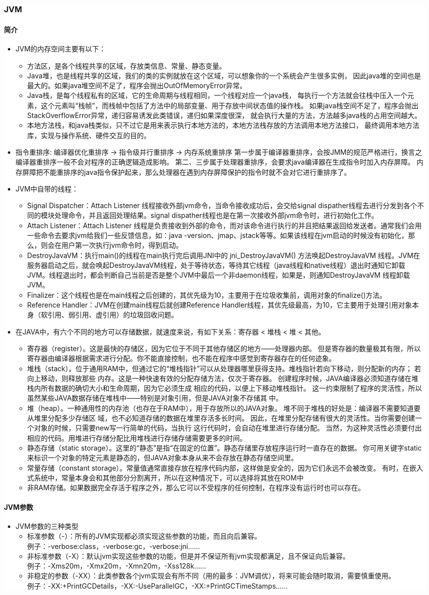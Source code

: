### JVM
#### 简介
* JVM的内存空间主要有以下：
  * 方法区，是各个线程共享的区域，存放类信息、常量、静态变量。
  * Java堆，也是线程共享的区域，我们的类的实例就放在这个区域，可以想象你的一个系统会产生很多实例，
    因此java堆的空间也是最大的。如果java堆空间不足了，程序会抛出OutOfMemoryError异常。
  * Java栈，是每个线程私有的区域，它的生命周期与线程相同，一个线程对应一个java栈，
    每执行一个方法就会往栈中压入一个元素，这个元素叫“栈帧”，而栈帧中包括了方法中的局部变量、用于存放中间状态值的操作栈。
    如果java栈空间不足了，程序会抛出StackOverflowError异常，递归容易诱发此类错误，递归如果深度很深，
    就会执行大量的方法，方法越多java栈的占用空间越大。
  * 本地方法栈，和java栈类似，只不过它是用来表示执行本地方法的，本地方法栈存放的方法调用本地方法接口，
    最终调用本地方法库，实现与操作系统、硬件交互的目的。

* 指令重排序: 编译器优化重排序 -> 指令级并行重排序 -> 内存系统重排序
  第一步属于编译器重排序，会按JMM的规范严格进行，换言之编译器重排序一般不会对程序的正确逻辑造成影响。
  第二、三步属于处理器重排序，会要求java编译器在生成指令时加入内存屏障。
  内存屏障把不能重排序的java指令保护起来，那么处理器在遇到内存屏障保护的指令时就不会对它进行重排序了。

* JVM中自带的线程：
    * Signal Dispatcher：Attach Listener 线程接收外部jvm命令，当命令接收成功后，会交给signal dispather线程去进行分发到各个不同的模块处理命令，并且返回处理结果。signal dispather线程也是在第一次接收外部jvm命令时，进行初始化工作。
    * Attach Listener：Attach Listener 线程是负责接收到外部的命令，而对该命令进行执行的并且把结果返回给发送者。通常我们会用一些命令去要求jvm给我们一些反馈信息，如：java -version、jmap、jstack等等。如果该线程在jvm启动的时候没有初始化，那么，则会在用户第一次执行jvm命令时，得到启动。
    * DestroyJavaVM：执行main()的线程在main执行完后调用JNI中的 jni_DestroyJavaVM() 方法唤起DestroyJavaVM 线程。JVM在服务器启动之后，就会唤起DestroyJavaVM线程，处于等待状态，等待其它线程（java线程和native线程）退出时通知它卸载JVM。线程退出时，都会判断自己当前是否是整个JVM中最后一个非daemon线程，如果是，则通知DestroyJavaVM 线程卸载JVM。
    * Finalizer：这个线程也是在main线程之后创建的，其优先级为10，主要用于在垃圾收集前，调用对象的finalize()方法。
    * Reference Handler：JVM在创建main线程后就创建Reference Handler线程，其优先级最高，为10，它主要用于处理引用对象本身（软引用、弱引用、虚引用）的垃圾回收问题。

* 在JAVA中，有六个不同的地方可以存储数据，就速度来说，有如下关系：寄存器 < 堆栈 < 堆 < 其他。
  * 寄存器（register）。这是最快的存储区，因为它位于不同于其他存储区的地方——处理器内部。
    但是寄存器的数量极其有限，所以寄存器由编译器根据需求进行分配。你不能直接控制，也不能在程序中感觉到寄存器存在的任何迹象。
  * 堆栈（stack）。位于通用RAM中，但通过它的“堆栈指针”可以从处理器哪里获得支持。堆栈指针若向下移动，则分配新的内存；
    若向上移动，则释放那些 内存。这是一种快速有效的分配存储方法，仅次于寄存器。
    创建程序时候，JAVA编译器必须知道存储在堆栈内所有数据的确切大小和生命周期，因为它必须生成 相应的代码，以便上下移动堆栈指针。
    这一约束限制了程序的灵活性，所以虽然某些JAVA数据存储在堆栈中——特别是对象引用，但是JAVA对象不存储其 中。
  * 堆（heap）。一种通用性的内存池（也存在于RAM中），用于存放所以的JAVA对象。
    堆不同于堆栈的好处是：编译器不需要知道要从堆里分配多少存储区 域，也不必知道存储的数据在堆里存活多长时间。
    因此，在堆里分配存储有很大的灵活性。当你需要创建一个对象的时候，只需要new写一行简单的代码，当执行 这行代码时，会自动在堆里进行存储分配。
    当然，为这种灵活性必须要付出相应的代码。用堆进行存储分配比用堆栈进行存储存储需要更多的时间。
  * 静态存储（static storage）。这里的“静态”是指“在固定的位置”。静态存储里存放程序运行时一直存在的数据。
    你可用关键字static来标识一个对象的特定元素是静态的，但JAVA对象本身从来不会存放在静态存储空间里。
  * 常量存储（constant storage）。常量值通常直接存放在程序代码内部，这样做是安全的，因为它们永远不会被改变。
    有时，在嵌入式系统中，常量本身会和其他部分分割离开，所以在这种情况下，可以选择将其放在ROM中
  * 非RAM存储。如果数据完全存活于程序之外，那么它可以不受程序的任何控制，在程序没有运行时也可以存在。


#### JVM参数
* JVM参数的三种类型
    * 标准参数（-）：所有的JVM实现都必须实现这些参数的功能，而且向后兼容。  
      例子：-verbose:class，-verbose:gc，-verbose:jni……
    * 非标准参数（-X）：默认jvm实现这些参数的功能，但是并不保证所有jvm实现都满足，且不保证向后兼容。  
      例子：-Xms20m，-Xmx20m，-Xmn20m，-Xss128k……
    * 非稳定的参数（-XX）：此类参数各个jvm实现会有所不同（用的最多：JVM调优），将来可能会随时取消，需要慎重使用。  
      例子：-XX:+PrintGCDetails，-XX:-UseParallelGC，-XX:+PrintGCTimeStamps……
